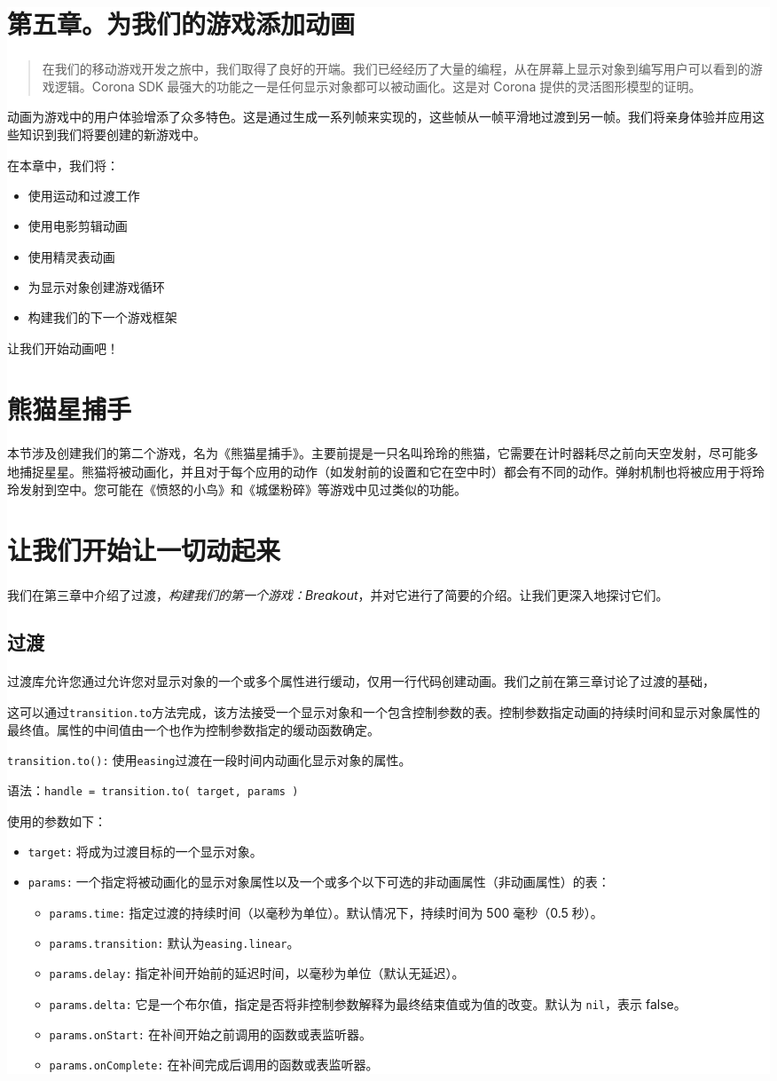 # 第五章。为我们的游戏添加动画

> 在我们的移动游戏开发之旅中，我们取得了良好的开端。我们已经经历了大量的编程，从在屏幕上显示对象到编写用户可以看到的游戏逻辑。Corona SDK 最强大的功能之一是任何显示对象都可以被动画化。这是对 Corona 提供的灵活图形模型的证明。

动画为游戏中的用户体验增添了众多特色。这是通过生成一系列帧来实现的，这些帧从一帧平滑地过渡到另一帧。我们将亲身体验并应用这些知识到我们将要创建的新游戏中。

在本章中，我们将：

+   使用运动和过渡工作

+   使用电影剪辑动画

+   使用精灵表动画

+   为显示对象创建游戏循环

+   构建我们的下一个游戏框架

让我们开始动画吧！

# 熊猫星捕手

本节涉及创建我们的第二个游戏，名为《熊猫星捕手》。主要前提是一只名叫玲玲的熊猫，它需要在计时器耗尽之前向天空发射，尽可能多地捕捉星星。熊猫将被动画化，并且对于每个应用的动作（如发射前的设置和它在空中时）都会有不同的动作。弹射机制也将被应用于将玲玲发射到空中。您可能在《愤怒的小鸟》和《城堡粉碎》等游戏中见过类似的功能。

# 让我们开始让一切动起来

我们在第三章中介绍了过渡，*构建我们的第一个游戏：Breakout*，并对它进行了简要的介绍。让我们更深入地探讨它们。

## 过渡

过渡库允许您通过允许您对显示对象的一个或多个属性进行缓动，仅用一行代码创建动画。我们之前在第三章讨论了过渡的基础，

这可以通过`transition.to`方法完成，该方法接受一个显示对象和一个包含控制参数的表。控制参数指定动画的持续时间和显示对象属性的最终值。属性的中间值由一个也作为控制参数指定的缓动函数确定。

`transition.to():` 使用`easing`过渡在一段时间内动画化显示对象的属性。

语法：`handle = transition.to( target, params )`

使用的参数如下：

+   `target:` 将成为过渡目标的一个显示对象。

+   `params:` 一个指定将被动画化的显示对象属性以及一个或多个以下可选的非动画属性（非动画属性）的表：

    +   `params.time:` 指定过渡的持续时间（以毫秒为单位）。默认情况下，持续时间为 500 毫秒（0.5 秒）。

    +   `params.transition:` 默认为`easing.linear`。

    +   `params.delay:` 指定补间开始前的延迟时间，以毫秒为单位（默认无延迟）。

    +   `params.delta:` 它是一个布尔值，指定是否将非控制参数解释为最终结束值或为值的改变。默认为 `nil`，表示 false。

    +   `params.onStart:` 在补间开始之前调用的函数或表监听器。

    +   `params.onComplete:` 在补间完成后调用的函数或表监听器。
